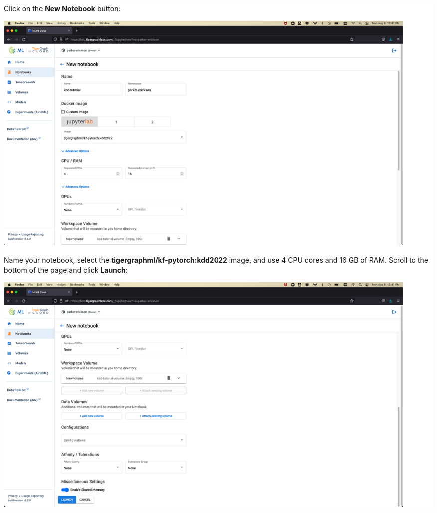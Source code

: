 Click on the **New Notebook** button:

<img src="./img/mlwbNBCreation.png" alt="drawing" width="800"/>

Name your notebook, select the **tigergraphml/kf-pytorch:kdd2022** image, and use 4 CPU cores and 16 GB of RAM. Scroll to the bottom of the page and click **Launch**:

<img src="./img/mlwbLaunchNB.png" alt="drawing" width="800"/>
